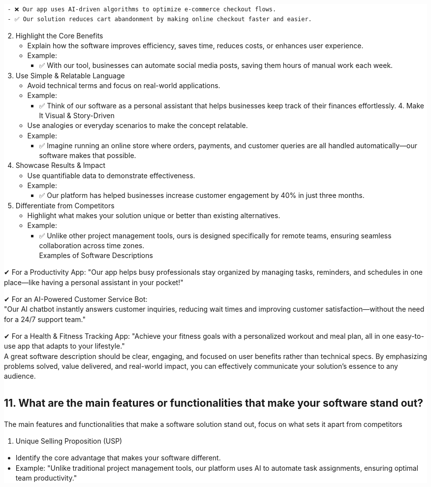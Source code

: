      - ❌ Our app uses AI-driven algorithms to optimize e-commerce checkout flows.  
     - ✅ Our solution reduces cart abandonment by making online checkout faster and easier.  
2. Highlight the Core Benefits 
   - Explain how the software improves efficiency, saves time, reduces costs, or enhances user experience.  
   - Example:  
     - ✅ With our tool, businesses can automate social media posts, saving them hours of manual work each week.
3. Use Simple & Relatable Language  
   - Avoid technical terms and focus on real-world applications.  
   - Example:  
     - ✅ Think of our software as a personal assistant that helps businesses keep track of their finances effortlessly.  4. Make It Visual & Story-Driven 
   - Use analogies or everyday scenarios to make the concept relatable.  
   - Example:  
     - ✅ Imagine running an online store where orders, payments, and customer queries are all handled automatically—our software makes that possible.  
5. Showcase Results & Impact
   - Use quantifiable data to demonstrate effectiveness.  
   - Example:  
     - ✅ Our platform has helped businesses increase customer engagement by 40% in just three months.  
6. Differentiate from Competitors  
   - Highlight what makes your solution unique or better than existing alternatives.  
   - Example:  
     - ✅ Unlike other project management tools, ours is designed specifically for remote teams, ensuring seamless collaboration across time zones.  
Examples of Software Descriptions  

✔ For a Productivity App: 
   "Our app helps busy professionals stay organized by managing tasks, reminders, and schedules in one place—like having a personal assistant in your pocket!"  

✔ For an AI-Powered Customer Service Bot:  
   "Our AI chatbot instantly answers customer inquiries, reducing wait times and improving customer satisfaction—without the need for a 24/7 support team." 

✔ For a Health & Fitness Tracking App: 
   "Achieve your fitness goals with a personalized workout and meal plan, all in one easy-to-use app that adapts to your lifestyle."   
A great software description should be clear, engaging, and focused on user benefits rather than technical specs. By emphasizing problems solved, value delivered, and real-world impact, you can effectively communicate your solution’s essence to any audience. 
## 11. What are the main features or functionalities that make your software stand out?
 The main features and functionalities that make a software solution stand out, focus on what sets it apart from competitors

1. Unique Selling Proposition (USP)
- Identify the core advantage that makes your software different.  
- Example: "Unlike traditional project management tools, our platform uses AI to automate task assignments, ensuring optimal team productivity."
